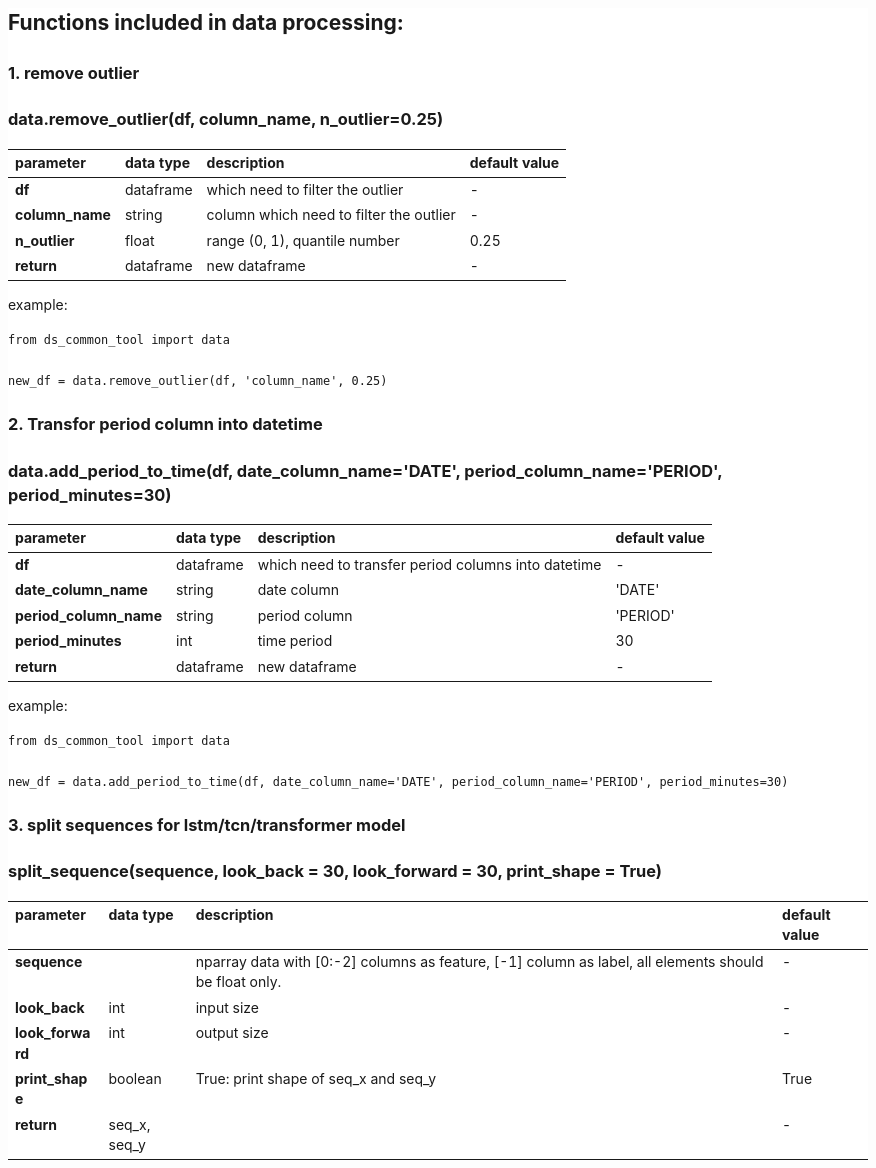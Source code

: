 ## Functions included in data processing:

### 1. remove outlier  
### data.remove_outlier(df, column_name, n_outlier=0.25)    
|parameter|data type|description|default value|
|:---|:---|:---|:---| 
|**df**|dataframe|which need to filter the outlier|-|  
|**column_name**|string|column which need to filter the outlier|-|
|**n_outlier**|float|range (0, 1), quantile number|0.25|
|**return**|dataframe|new dataframe|-|  
  
example:  
```
from ds_common_tool import data  
  
new_df = data.remove_outlier(df, 'column_name', 0.25)
```  
  
### 2. Transfor period column into datetime   
### data.add_period_to_time(df, date_column_name='DATE', period_column_name='PERIOD', period_minutes=30)  
|parameter|data type|description|default value|  
|:---|:---|:---|:---|  
|**df**|dataframe|which need to transfer period columns into datetime|-|  
|**date_column_name**|string|date column|'DATE'|  
|**period_column_name**|string|period column|'PERIOD'|  
|**period_minutes**|int|time period|30|  
|**return**|dataframe|new dataframe|-|  

example:  
```
from ds_common_tool import data  
  
new_df = data.add_period_to_time(df, date_column_name='DATE', period_column_name='PERIOD', period_minutes=30) 
```  
  
### 3. split sequences for lstm/tcn/transformer model  
### split_sequence(sequence, look_back = 30, look_forward = 30, print_shape = True)  
  
|parameter|data type|description|default value|  
|:---|:---|:---|:---|  
|**sequence**||nparray data with [0:-2] columns as feature, [-1] column as label, all elements should be float only.|-|  
|**look_back**|int|input size|-|  
|**look_forward**|int|output size|-|  
|**print_shape**|boolean|True: print shape of seq_x and seq_y|True|    
|**return**|seq_x, seq_y||-|  
  